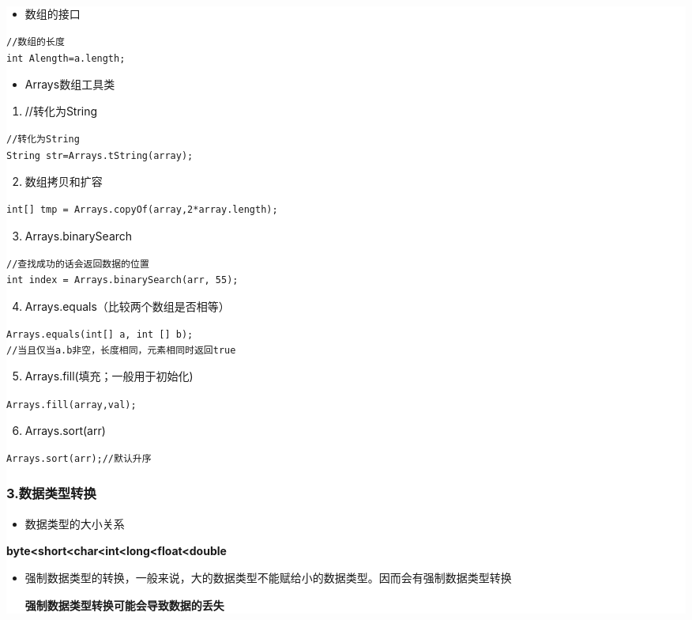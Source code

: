 * 数组的接口

```
//数组的长度
int Alength=a.length;
```

* Arrays数组工具类

1. //转化为String

```
//转化为String
String str=Arrays.tString(array);

```

2. 数组拷贝和扩容

```
int[] tmp = Arrays.copyOf(array,2*array.length);
```

3. Arrays.binarySearch

```
//查找成功的话会返回数据的位置
int index = Arrays.binarySearch(arr, 55);

```

4. Arrays.equals（比较两个数组是否相等）

```
Arrays.equals(int[] a, int [] b);
//当且仅当a.b非空，长度相同，元素相同时返回true

```

5. Arrays.fill(填充；一般用于初始化)

```
Arrays.fill(array,val);
```

6. Arrays.sort(arr)

```
Arrays.sort(arr);//默认升序
```



### 3.数据类型转换		

* 数据类型的大小关系

​																**byte<short<char<int<long<float<double**

* 强制数据类型的转换，一般来说，大的数据类型不能赋给小的数据类型。因而会有强制数据类型转换

  **强制数据类型转换可能会导致数据的丢失**
